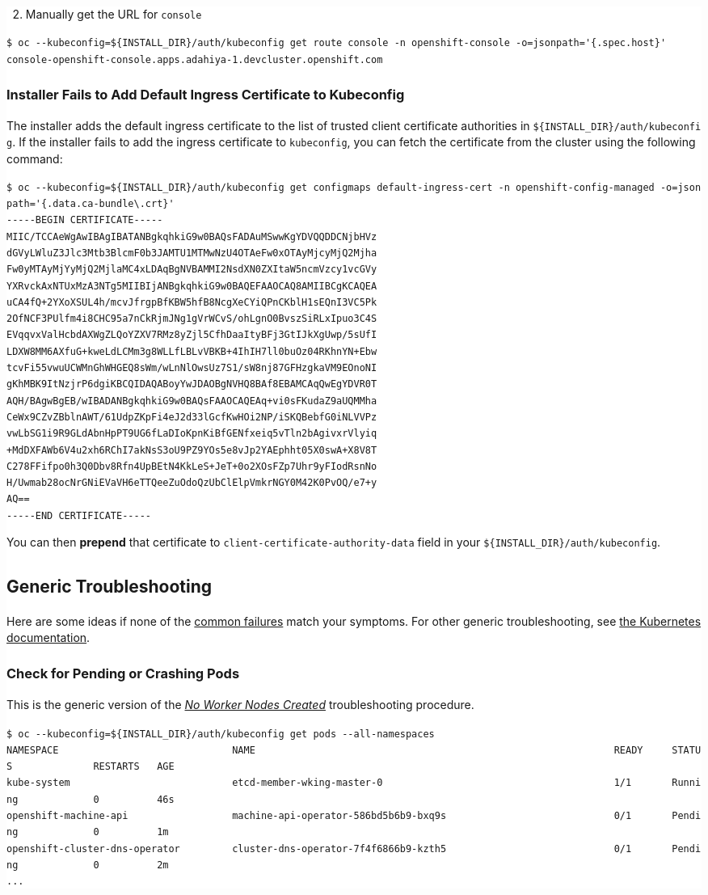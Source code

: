 2. Manually get the URL for `console`

  ```console
  $ oc --kubeconfig=${INSTALL_DIR}/auth/kubeconfig get route console -n openshift-console -o=jsonpath='{.spec.host}'
  console-openshift-console.apps.adahiya-1.devcluster.openshift.com
  ```

### Installer Fails to Add Default Ingress Certificate to Kubeconfig

The installer adds the default ingress certificate to the list of trusted client certificate authorities in `${INSTALL_DIR}/auth/kubeconfig`. If the installer fails to add the ingress certificate to `kubeconfig`, you can fetch the certificate from the cluster using the following command:

```console
$ oc --kubeconfig=${INSTALL_DIR}/auth/kubeconfig get configmaps default-ingress-cert -n openshift-config-managed -o=jsonpath='{.data.ca-bundle\.crt}'
-----BEGIN CERTIFICATE-----
MIIC/TCCAeWgAwIBAgIBATANBgkqhkiG9w0BAQsFADAuMSwwKgYDVQQDDCNjbHVz
dGVyLWluZ3Jlc3Mtb3BlcmF0b3JAMTU1MTMwNzU4OTAeFw0xOTAyMjcyMjQ2Mjha
Fw0yMTAyMjYyMjQ2MjlaMC4xLDAqBgNVBAMMI2NsdXN0ZXItaW5ncmVzcy1vcGVy
YXRvckAxNTUxMzA3NTg5MIIBIjANBgkqhkiG9w0BAQEFAAOCAQ8AMIIBCgKCAQEA
uCA4fQ+2YXoXSUL4h/mcvJfrgpBfKBW5hfB8NcgXeCYiQPnCKblH1sEQnI3VC5Pk
2OfNCF3PUlfm4i8CHC95a7nCkRjmJNg1gVrWCvS/ohLgnO0BvszSiRLxIpuo3C4S
EVqqvxValHcbdAXWgZLQoYZXV7RMz8yZjl5CfhDaaItyBFj3GtIJkXgUwp/5sUfI
LDXW8MM6AXfuG+kweLdLCMm3g8WLLfLBLvVBKB+4IhIH7ll0buOz04RKhnYN+Ebw
tcvFi55vwuUCWMnGhWHGEQ8sWm/wLnNlOwsUz7S1/sW8nj87GFHzgkaVM9EOnoNI
gKhMBK9ItNzjrP6dgiKBCQIDAQABoyYwJDAOBgNVHQ8BAf8EBAMCAqQwEgYDVR0T
AQH/BAgwBgEB/wIBADANBgkqhkiG9w0BAQsFAAOCAQEAq+vi0sFKudaZ9aUQMMha
CeWx9CZvZBblnAWT/61UdpZKpFi4eJ2d33lGcfKwHOi2NP/iSKQBebfG0iNLVVPz
vwLbSG1i9R9GLdAbnHpPT9UG6fLaDIoKpnKiBfGENfxeiq5vTln2bAgivxrVlyiq
+MdDXFAWb6V4u2xh6RChI7akNsS3oU9PZ9YOs5e8vJp2YAEphht05X0swA+X8V8T
C278FFifpo0h3Q0Dbv8Rfn4UpBEtN4KkLeS+JeT+0o2XOsFZp7Uhr9yFIodRsnNo
H/Uwmab28ocNrGNiEVaVH6eTTQeeZuOdoQzUbClElpVmkrNGY0M42K0PvOQ/e7+y
AQ==
-----END CERTIFICATE-----
```

You can then **prepend** that certificate to `client-certificate-authority-data` field in your `${INSTALL_DIR}/auth/kubeconfig`.

## Generic Troubleshooting

Here are some ideas if none of the [common failures](#common-failures) match your symptoms.
For other generic troubleshooting, see [the Kubernetes documentation][kubernetes-debug].

### Check for Pending or Crashing Pods

This is the generic version of the [*No Worker Nodes Created*](#no-worker-nodes-created) troubleshooting procedure.

```console
$ oc --kubeconfig=${INSTALL_DIR}/auth/kubeconfig get pods --all-namespaces
NAMESPACE                              NAME                                                              READY     STATUS              RESTARTS   AGE
kube-system                            etcd-member-wking-master-0                                        1/1       Running             0          46s
openshift-machine-api                  machine-api-operator-586bd5b6b9-bxq9s                             0/1       Pending             0          1m
openshift-cluster-dns-operator         cluster-dns-operator-7f4f6866b9-kzth5                             0/1       Pending             0          2m
...
```


[access-article]: https://access.redhat.com/articles/3780981#debugging-an-install-1
[aws-key-pairs]: https://docs.aws.amazon.com/AWSEC2/latest/UserGuide/ec2-key-pairs.html
[kubernetes-debug]: https://kubernetes.io/docs/tasks/debug-application-cluster/
[machine-config-daemon-ssh-keys]: https://github.com/openshift/machine-config-operator/blob/master/docs/Update-SSHKeys.md
[cluster-version-operator]: https://github.com/openshift/cluster-version-operator/blob/master/README.md
[clusterversion]: https://github.com/openshift/cluster-version-operator/blob/master/docs/dev/clusterversion.md
[clusteroperator]: https://github.com/openshift/cluster-version-operator/blob/master/docs/dev/clusteroperator.md
[cluster-operator-conditions]: https://github.com/openshift/cluster-version-operator/blob/master/docs/dev/clusteroperator.md#conditions
